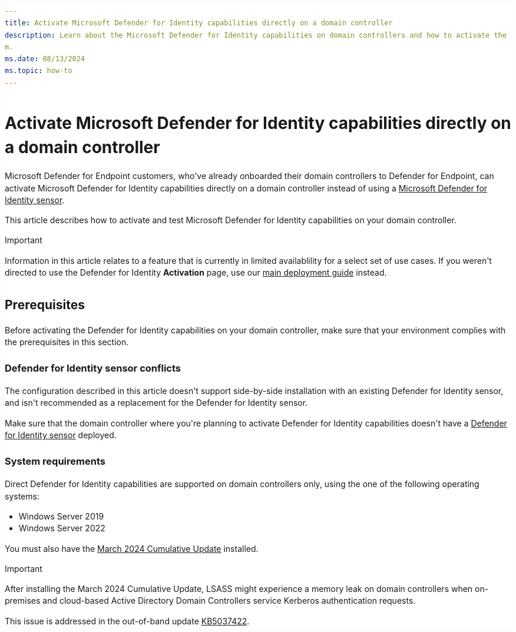 ```yaml
---
title: Activate Microsoft Defender for Identity capabilities directly on a domain controller 
description: Learn about the Microsoft Defender for Identity capabilities on domain controllers and how to activate them.
ms.date: 08/13/2024
ms.topic: how-to
---
```


# Activate Microsoft Defender for Identity capabilities directly on a domain controller

Microsoft Defender for Endpoint customers, who've already onboarded their domain controllers to Defender for Endpoint, can activate Microsoft Defender for Identity capabilities directly on a domain controller instead of using a [Microsoft Defender for Identity sensor](deploy-defender-identity.md).

This article describes how to activate and test Microsoft Defender for Identity capabilities on your domain controller.

> [!IMPORTANT]
> Information in this article relates to a feature that is currently in limited availablility for a select set of use cases. If you weren't directed to use the Defender for Identity **Activation** page, use our [main deployment guide](deploy-defender-identity.md) instead.
>

## Prerequisites

Before activating the Defender for Identity capabilities on your domain controller, make sure that your environment complies with the prerequisites in this section.

### Defender for Identity sensor conflicts

The configuration described in this article doesn't support side-by-side installation with an existing Defender for Identity sensor, and isn't recommended as a replacement for the Defender for Identity sensor.

Make sure that the domain controller where you're planning to activate Defender for Identity capabilities doesn't have a [Defender for Identity sensor](deploy-defender-identity.md) deployed.


### System requirements

Direct Defender for Identity capabilities are supported on domain controllers only, using the one of the following operating systems:

- Windows Server 2019
- Windows Server 2022

You must also have the [March 2024 Cumulative Update](https://support.microsoft.com/topic/march-12-2024-kb5035857-os-build-20348-2340-a7953024-bae2-4b1a-8fc1-74a17c68203c) installed.

> [!IMPORTANT]
>After installing the March 2024 Cumulative Update, LSASS might experience a memory leak on domain controllers when on-premises and cloud-based Active Directory Domain Controllers service Kerberos authentication requests.
>
> This issue is addressed in the out-of-band update [KB5037422](https://support.microsoft.com/en-gb/topic/march-22-2024-kb5037422-os-build-20348-2342-out-of-band-e8f5bf56-c7cb-4051-bd5c-cc35963b18f3).

